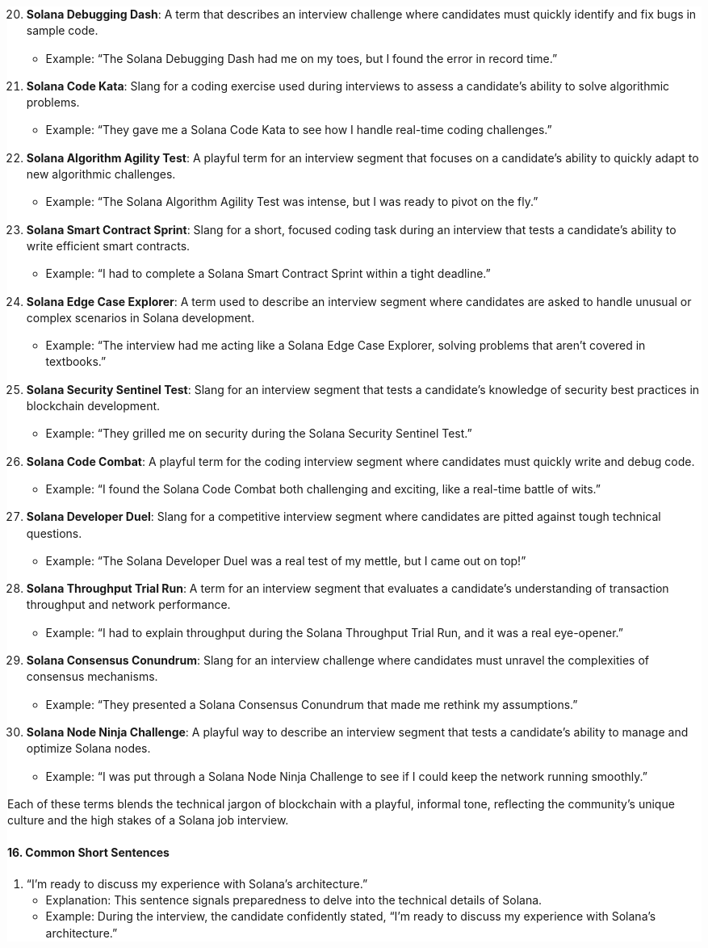 20. **Solana Debugging Dash**: A term that describes an interview challenge where candidates must quickly identify and fix bugs in sample code.
    *   Example: “The Solana Debugging Dash had me on my toes, but I found the error in record time.”

21. **Solana Code Kata**: Slang for a coding exercise used during interviews to assess a candidate’s ability to solve algorithmic problems.
    *   Example: “They gave me a Solana Code Kata to see how I handle real-time coding challenges.”

22. **Solana Algorithm Agility Test**: A playful term for an interview segment that focuses on a candidate’s ability to quickly adapt to new algorithmic challenges.
    *   Example: “The Solana Algorithm Agility Test was intense, but I was ready to pivot on the fly.”

23. **Solana Smart Contract Sprint**: Slang for a short, focused coding task during an interview that tests a candidate’s ability to write efficient smart contracts.
    *   Example: “I had to complete a Solana Smart Contract Sprint within a tight deadline.”

24. **Solana Edge Case Explorer**: A term used to describe an interview segment where candidates are asked to handle unusual or complex scenarios in Solana development.
    *   Example: “The interview had me acting like a Solana Edge Case Explorer, solving problems that aren’t covered in textbooks.”

25. **Solana Security Sentinel Test**: Slang for an interview segment that tests a candidate’s knowledge of security best practices in blockchain development.
    *   Example: “They grilled me on security during the Solana Security Sentinel Test.”

26. **Solana Code Combat**: A playful term for the coding interview segment where candidates must quickly write and debug code.
    *   Example: “I found the Solana Code Combat both challenging and exciting, like a real-time battle of wits.”

27. **Solana Developer Duel**: Slang for a competitive interview segment where candidates are pitted against tough technical questions.
    *   Example: “The Solana Developer Duel was a real test of my mettle, but I came out on top!”

28. **Solana Throughput Trial Run**: A term for an interview segment that evaluates a candidate’s understanding of transaction throughput and network performance.
    *   Example: “I had to explain throughput during the Solana Throughput Trial Run, and it was a real eye-opener.”

29. **Solana Consensus Conundrum**: Slang for an interview challenge where candidates must unravel the complexities of consensus mechanisms.
    *   Example: “They presented a Solana Consensus Conundrum that made me rethink my assumptions.”

30. **Solana Node Ninja Challenge**: A playful way to describe an interview segment that tests a candidate’s ability to manage and optimize Solana nodes.
    *   Example: “I was put through a Solana Node Ninja Challenge to see if I could keep the network running smoothly.”

Each of these terms blends the technical jargon of blockchain with a playful, informal tone, reflecting the community’s unique culture and the high stakes of a Solana job interview.

#### 16. Common Short Sentences

1.  “I’m ready to discuss my experience with Solana’s architecture.”
    *   Explanation: This sentence signals preparedness to delve into the technical details of Solana.
    *   Example: During the interview, the candidate confidently stated, “I’m ready to discuss my experience with Solana’s architecture.”
